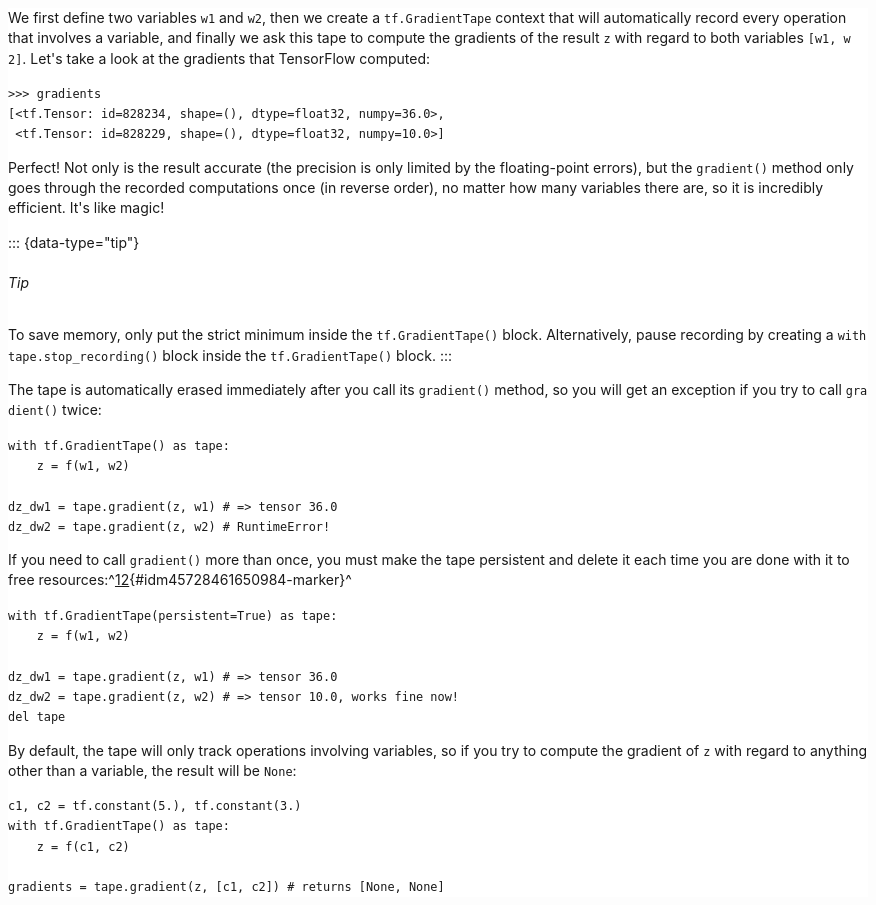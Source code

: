We first define two variables `w1` and `w2`, then we create a
`tf.GradientTape` context that will automatically record every operation
that involves a variable, and finally we ask this tape to compute the
gradients of the result `z` with regard to both variables `[w1, w2]`.
Let's take a look at the gradients that TensorFlow computed:

``` {data-type="programlisting" code-language="pycon"}
>>> gradients
[<tf.Tensor: id=828234, shape=(), dtype=float32, numpy=36.0>,
 <tf.Tensor: id=828229, shape=(), dtype=float32, numpy=10.0>]
```

Perfect! Not only is the result accurate (the precision is only limited
by the floating-point errors), but the `gradient()` method only goes
through the recorded computations once (in reverse order), no matter how
many variables there are, so it is incredibly efficient. It's like
magic!

::: {data-type="tip"}
###### Tip

To save memory, only put the strict minimum inside the
`tf.GradientTape()` block. Alternatively, pause recording by creating a
`with tape.stop_recording()` block inside the `tf.GradientTape()` block.
:::

The tape is automatically erased immediately after you call its
`gradient()` method, so you will get an exception if you try to call
`gradient()` twice:

``` {data-type="programlisting" code-language="python"}
with tf.GradientTape() as tape:
    z = f(w1, w2)

dz_dw1 = tape.gradient(z, w1) # => tensor 36.0
dz_dw2 = tape.gradient(z, w2) # RuntimeError!
```

If you need to call `gradient()` more than once, you must make the tape
persistent and delete it each time you are done with it to free
resources:^[12](https://learning.oreilly.com/library/view/hands-on-machine-learning/9781492032632/ch12.html#idm45728461650984){#idm45728461650984-marker}^

``` {data-type="programlisting" code-language="python"}
with tf.GradientTape(persistent=True) as tape:
    z = f(w1, w2)

dz_dw1 = tape.gradient(z, w1) # => tensor 36.0
dz_dw2 = tape.gradient(z, w2) # => tensor 10.0, works fine now!
del tape
```

By default, the tape will only track operations involving variables, so
if you try to compute the gradient of `z` with regard to anything other
than a variable, the result will be `None`:

``` {data-type="programlisting" code-language="python"}
c1, c2 = tf.constant(5.), tf.constant(3.)
with tf.GradientTape() as tape:
    z = f(c1, c2)

gradients = tape.gradient(z, [c1, c2]) # returns [None, None]
```
